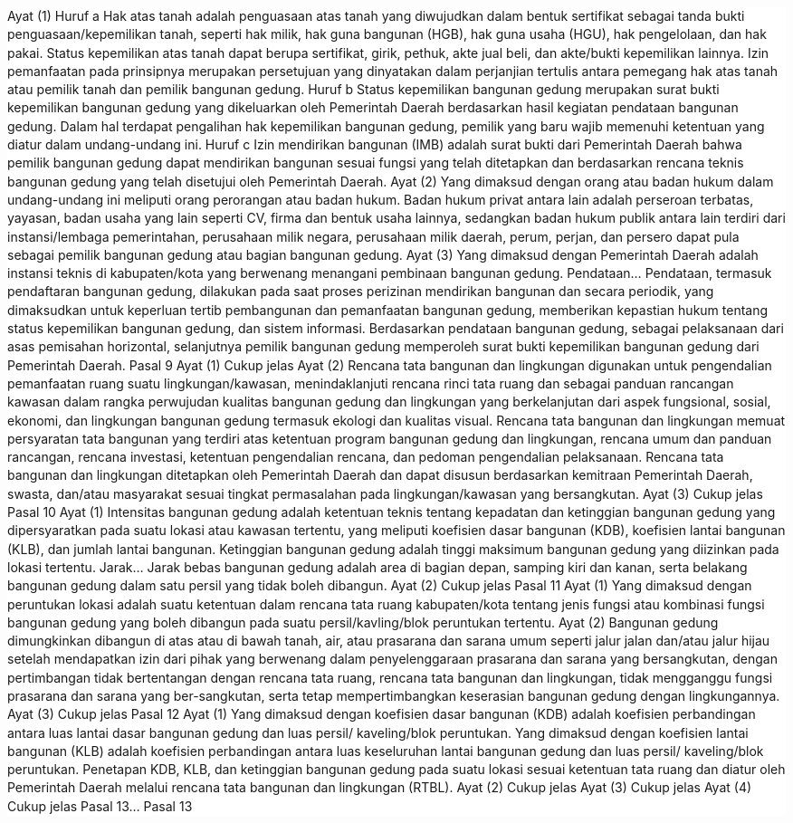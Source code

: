 Ayat (1) Huruf a Hak atas tanah adalah penguasaan atas tanah yang diwujudkan dalam bentuk sertifikat sebagai tanda bukti penguasaan/kepemilikan tanah, seperti hak milik, hak guna bangunan (HGB), hak guna usaha (HGU), hak pengelolaan, dan hak pakai. Status kepemilikan atas tanah dapat berupa sertifikat, girik, pethuk, akte jual beli, dan akte/bukti kepemilikan lainnya. Izin pemanfaatan pada prinsipnya merupakan persetujuan yang dinyatakan dalam perjanjian tertulis antara pemegang hak atas tanah atau pemilik tanah dan pemilik bangunan gedung. Huruf b Status kepemilikan bangunan gedung merupakan surat bukti kepemilikan bangunan gedung yang dikeluarkan oleh Pemerintah Daerah berdasarkan hasil kegiatan pendataan bangunan gedung. Dalam hal terdapat pengalihan hak kepemilikan bangunan gedung, pemilik yang baru wajib memenuhi ketentuan yang diatur dalam undang-undang ini. Huruf c Izin mendirikan bangunan (IMB) adalah surat bukti dari Pemerintah Daerah bahwa pemilik bangunan gedung dapat mendirikan bangunan sesuai fungsi yang telah ditetapkan dan berdasarkan rencana teknis bangunan gedung yang telah disetujui oleh Pemerintah Daerah. Ayat (2) Yang dimaksud dengan orang atau badan hukum dalam undang-undang ini meliputi orang perorangan atau badan hukum. Badan hukum privat antara lain adalah perseroan terbatas, yayasan, badan usaha yang lain seperti CV, firma dan bentuk usaha lainnya, sedangkan badan hukum publik antara lain terdiri dari instansi/lembaga pemerintahan, perusahaan milik negara, perusahaan milik daerah, perum, perjan, dan persero dapat pula sebagai pemilik bangunan gedung atau bagian bangunan gedung. Ayat (3) Yang dimaksud dengan Pemerintah Daerah adalah instansi teknis di kabupaten/kota yang berwenang menangani pembinaan bangunan gedung. Pendataan… Pendataan, termasuk pendaftaran bangunan gedung, dilakukan pada saat proses perizinan mendirikan bangunan dan secara periodik, yang dimaksudkan untuk keperluan tertib pembangunan dan pemanfaatan bangunan gedung, memberikan kepastian hukum tentang status kepemilikan bangunan gedung, dan sistem informasi. Berdasarkan pendataan bangunan gedung, sebagai pelaksanaan dari asas pemisahan horizontal, selanjutnya pemilik bangunan gedung memperoleh surat bukti kepemilikan bangunan gedung dari Pemerintah Daerah.
Pasal 9
Ayat (1) Cukup jelas Ayat (2) Rencana tata bangunan dan lingkungan digunakan untuk pengendalian pemanfaatan ruang suatu lingkungan/kawasan, menindaklanjuti rencana rinci tata ruang dan sebagai panduan rancangan kawasan dalam rangka perwujudan kualitas bangunan gedung dan lingkungan yang berkelanjutan dari aspek fungsional, sosial, ekonomi, dan lingkungan bangunan gedung termasuk ekologi dan kualitas visual. Rencana tata bangunan dan lingkungan memuat persyaratan tata bangunan yang terdiri atas ketentuan program bangunan gedung dan lingkungan, rencana umum dan panduan rancangan, rencana investasi, ketentuan pengendalian rencana, dan pedoman pengendalian pelaksanaan. Rencana tata bangunan dan lingkungan ditetapkan oleh Pemerintah Daerah dan dapat disusun berdasarkan kemitraan Pemerintah Daerah, swasta, dan/atau masyarakat sesuai tingkat permasalahan pada lingkungan/kawasan yang bersangkutan. Ayat (3) Cukup jelas
Pasal 10
Ayat (1) Intensitas bangunan gedung adalah ketentuan teknis tentang kepadatan dan ketinggian bangunan gedung yang dipersyaratkan pada suatu lokasi atau kawasan tertentu, yang meliputi koefisien dasar bangunan (KDB), koefisien lantai bangunan (KLB), dan jumlah lantai bangunan. Ketinggian bangunan gedung adalah tinggi maksimum bangunan gedung yang diizinkan pada lokasi tertentu. Jarak… Jarak bebas bangunan gedung adalah area di bagian depan, samping kiri dan kanan, serta belakang bangunan gedung dalam satu persil yang tidak boleh dibangun. Ayat (2) Cukup jelas
Pasal 11
Ayat (1) Yang dimaksud dengan peruntukan lokasi adalah suatu ketentuan dalam rencana tata ruang kabupaten/kota tentang jenis fungsi atau kombinasi fungsi bangunan gedung yang boleh dibangun pada suatu persil/kavling/blok peruntukan tertentu. Ayat (2) Bangunan gedung dimungkinkan dibangun di atas atau di bawah tanah, air, atau prasarana dan sarana umum seperti jalur jalan dan/atau jalur hijau setelah mendapatkan izin dari pihak yang berwenang dalam penyelenggaraan prasarana dan sarana yang bersangkutan, dengan pertimbangan tidak bertentangan dengan rencana tata ruang, rencana tata bangunan dan lingkungan, tidak mengganggu fungsi prasarana dan sarana yang ber-sangkutan, serta tetap mempertimbangkan keserasian bangunan gedung dengan lingkungannya. Ayat (3) Cukup jelas
Pasal 12
Ayat (1) Yang dimaksud dengan koefisien dasar bangunan (KDB) adalah koefisien perbandingan antara luas lantai dasar bangunan gedung dan luas persil/ kaveling/blok peruntukan. Yang dimaksud dengan koefisien lantai bangunan (KLB) adalah koefisien perbandingan antara luas keseluruhan lantai bangunan gedung dan luas persil/ kaveling/blok peruntukan. Penetapan KDB, KLB, dan ketinggian bangunan gedung pada suatu lokasi sesuai ketentuan tata ruang dan diatur oleh Pemerintah Daerah melalui rencana tata bangunan dan lingkungan (RTBL). Ayat (2) Cukup jelas Ayat (3) Cukup jelas Ayat (4) Cukup jelas Pasal 13…
Pasal 13